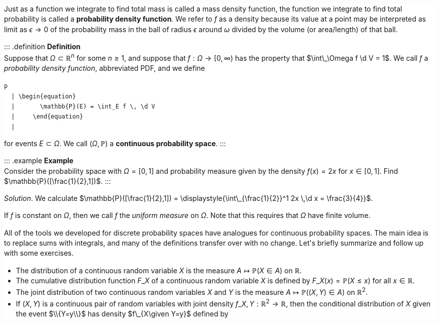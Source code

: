  

 Just as a function we integrate to find total mass is called a mass density function, the function we integrate to find total probability is called a **probability density function**. We refer to $f$ as a density because its value at a point may be interpreted as limit as $\epsilon \to 0$ of the probability mass in the ball of radius $\epsilon$ around $\omega$ divided by the volume (or area/length) of that ball. 

::: .definition
**Definition**  
Suppose that $\Omega \subset \mathbb{R}^n$ for some $n \geq 1$, and suppose that $f:\Omega \to [0,\infty)$ has the property that $\int\_\Omega f \d V = 1$. We call $f$ a *probability density function*, abbreviated PDF, and we define 

    p
      | \begin{equation}
      |       \mathbb{P}(E) = \int_E f \, \d V
      |     \end{equation}
      | 
 for events $E \subset \Omega$. We call $(\Omega, \mathbb{P})$ a **continuous probability space**. 
:::

 

::: .example
**Example**  
Consider the probability space with $\Omega = [0,1]$ and probability measure given by the density $f(x) = 2x$ for $x \in
    [0,1]$. Find $\mathbb{P}([\frac{1}{2},1])$. 
:::

 

*Solution*. We calculate $\mathbb{P}([\frac{1}{2},1]) =
    \displaystyle{\int\_{\frac{1}{2}}^1 2x \,\d x = \frac{3}{4}}$. 

 

 If $f$ is constant on $\Omega$, then we call $f$ the *uniform measure* on $\Omega$. Note that this requires that $\Omega$ have finite volume. 

 All of the tools we developed for discrete probability spaces have analogues for continuous probability spaces. The main idea is to replace sums with integrals, and many of the definitions transfer over with no change. Let's briefly summarize and follow up with some exercises. 

 
* The distribution of a continuous random variable $X$ is the measure $A\mapsto \mathbb{P}(X \in A)$ on $\mathbb{R}$. 
* The cumulative distribution function $F\_X$ of a continuous random variable $X$ is defined by $F\_X(x) = \mathbb{P}(X \leq x)$ for all $x \in
    \mathbb{R}$. 
* The joint distribution of two continuous random variables $X$ and $Y$ is the measure $A \mapsto \mathbb{P}((X,Y) \in A)$ on $\mathbb{R}^2$. 
* If $(X,Y)$ is a continuous pair of random variables with joint density $f\_{X,Y}: \mathbb{R}^2 \to \mathbb{R}$, then the conditional distribution of $X$ given the event $\\{Y=y\\}$ has density $f\_{X\given Y=y}$ defined by 
